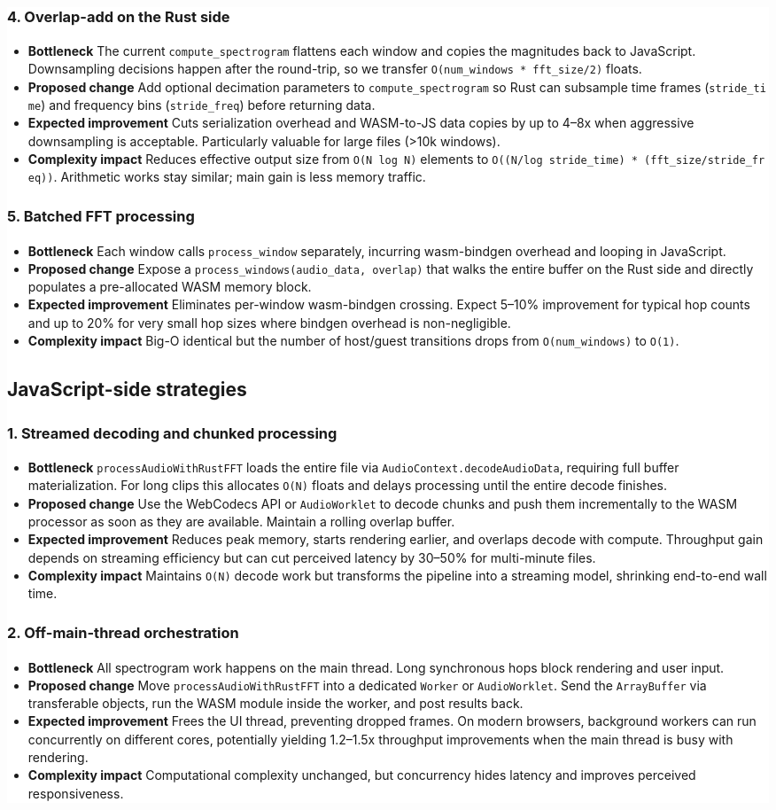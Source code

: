 ### 4. Overlap-add on the Rust side

- **Bottleneck** The current `compute_spectrogram` flattens each window and copies the magnitudes back to JavaScript. Downsampling decisions happen after the round-trip, so we transfer `O(num_windows * fft_size/2)` floats.
- **Proposed change** Add optional decimation parameters to `compute_spectrogram` so Rust can subsample time frames (`stride_time`) and frequency bins (`stride_freq`) before returning data.
- **Expected improvement** Cuts serialization overhead and WASM-to-JS data copies by up to 4–8x when aggressive downsampling is acceptable. Particularly valuable for large files (>10k windows).
- **Complexity impact** Reduces effective output size from `O(N log N)` elements to `O((N/log stride_time) * (fft_size/stride_freq))`. Arithmetic works stay similar; main gain is less memory traffic.

### 5. Batched FFT processing

- **Bottleneck** Each window calls `process_window` separately, incurring wasm-bindgen overhead and looping in JavaScript.
- **Proposed change** Expose a `process_windows(audio_data, overlap)` that walks the entire buffer on the Rust side and directly populates a pre-allocated WASM memory block.
- **Expected improvement** Eliminates per-window wasm-bindgen crossing. Expect 5–10% improvement for typical hop counts and up to 20% for very small hop sizes where bindgen overhead is non-negligible.
- **Complexity impact** Big-O identical but the number of host/guest transitions drops from `O(num_windows)` to `O(1)`.

## JavaScript-side strategies

### 1. Streamed decoding and chunked processing

- **Bottleneck** `processAudioWithRustFFT` loads the entire file via `AudioContext.decodeAudioData`, requiring full buffer materialization. For long clips this allocates `O(N)` floats and delays processing until the entire decode finishes.
- **Proposed change** Use the WebCodecs API or `AudioWorklet` to decode chunks and push them incrementally to the WASM processor as soon as they are available. Maintain a rolling overlap buffer.
- **Expected improvement** Reduces peak memory, starts rendering earlier, and overlaps decode with compute. Throughput gain depends on streaming efficiency but can cut perceived latency by 30–50% for multi-minute files.
- **Complexity impact** Maintains `O(N)` decode work but transforms the pipeline into a streaming model, shrinking end-to-end wall time.

### 2. Off-main-thread orchestration

- **Bottleneck** All spectrogram work happens on the main thread. Long synchronous hops block rendering and user input.
- **Proposed change** Move `processAudioWithRustFFT` into a dedicated `Worker` or `AudioWorklet`. Send the `ArrayBuffer` via transferable objects, run the WASM module inside the worker, and post results back.
- **Expected improvement** Frees the UI thread, preventing dropped frames. On modern browsers, background workers can run concurrently on different cores, potentially yielding 1.2–1.5x throughput improvements when the main thread is busy with rendering.
- **Complexity impact** Computational complexity unchanged, but concurrency hides latency and improves perceived responsiveness.

